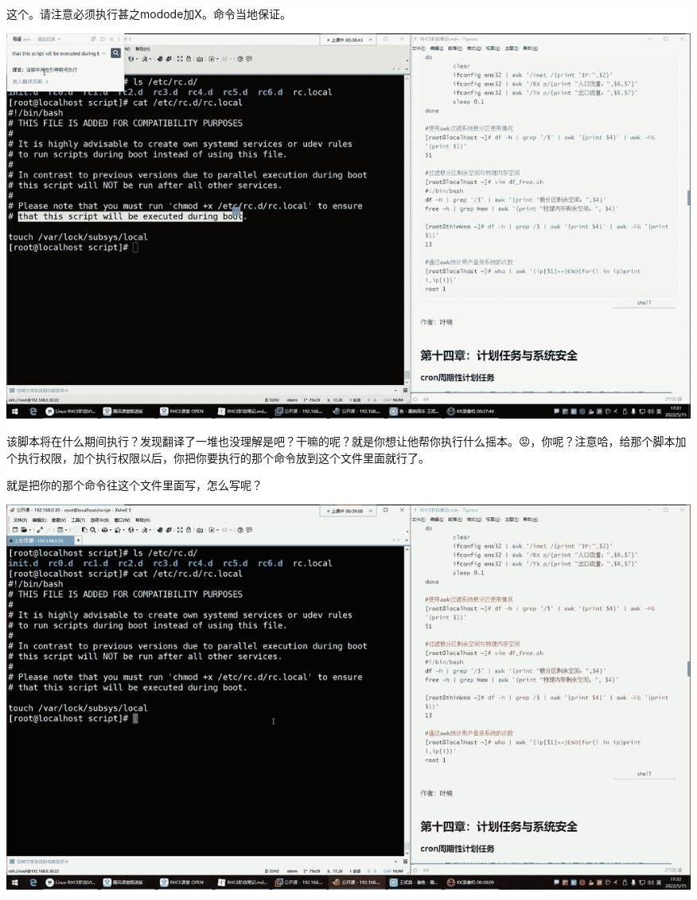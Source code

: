 这个。请注意必须执行甚之modode加X。命令当地保证。

![](img/f8152be81f48b1adc08d8ceb76d0f8da_80.png)

该脚本将在什么期间执行？发现翻译了一堆也没理解是吧？干嘛的呢？就是你想让他帮你执行什么摇本。😡，你呢？注意哈，给那个脚本加个执行权限，加个执行权限以后，你把你要执行的那个命令放到这个文件里面就行了。

就是把你的那个命令往这个文件里面写，怎么写呢？

![](img/f8152be81f48b1adc08d8ceb76d0f8da_82.png)
